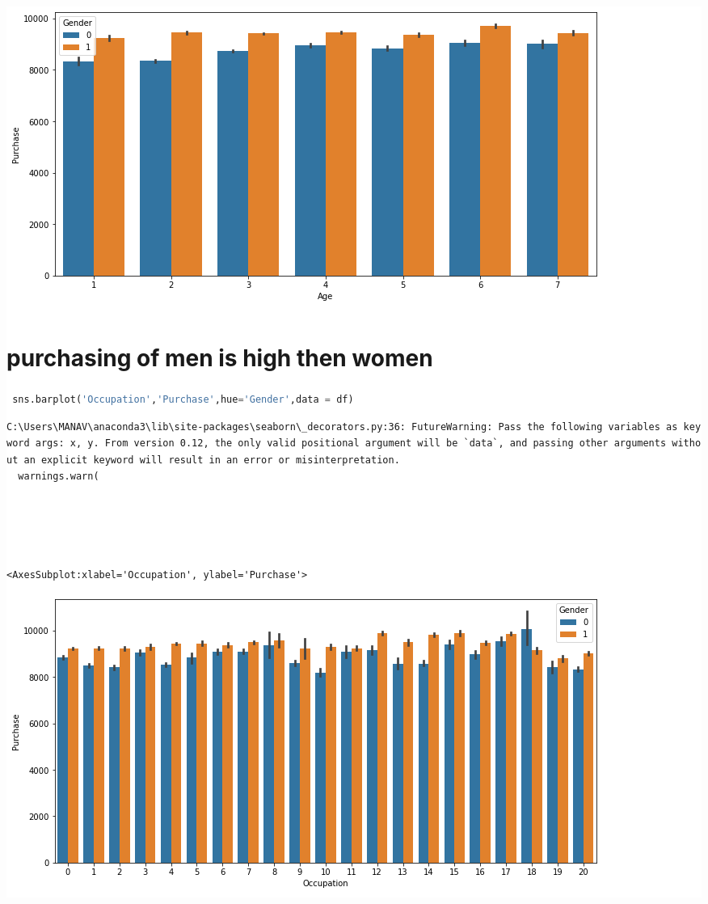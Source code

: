     
![png](output_40_2.png)
    


# purchasing of men is high then women


```python
 sns.barplot('Occupation','Purchase',hue='Gender',data = df)
```

    C:\Users\MANAV\anaconda3\lib\site-packages\seaborn\_decorators.py:36: FutureWarning: Pass the following variables as keyword args: x, y. From version 0.12, the only valid positional argument will be `data`, and passing other arguments without an explicit keyword will result in an error or misinterpretation.
      warnings.warn(
    




    <AxesSubplot:xlabel='Occupation', ylabel='Purchase'>




    
![png](output_42_2.png)
    